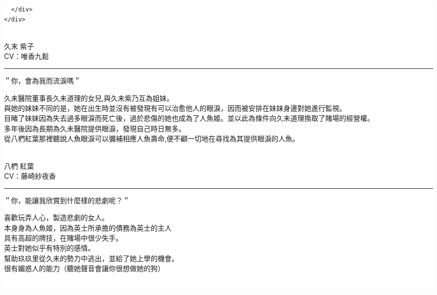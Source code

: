       </div>
    </div>
  </div>
</div>
<br>
<div class="row sp-character">
  <div class="col-12 char-overlay row" style="--left-bg: url(../image/水葬銀貨のイストリア/character/yukariko_B_微笑2.webp)">
    <div class="pc-right col-12 col-md-8 ml-auto">
      <div class="namearea col-12 pt-2 px-2" style="cursor: pointer;">
        <div class="charname font-serif font-weight-bold font-italic">
        久末 紫子
        </div>
        <div class="yomi font-italic">
          CV：唯香九鬆
        </div>
        <hr class="my-2" />
      </div>
      <div class="infoarea col-12 px-2">
      <p>
＂你，會為我而流淚嗎＂
      </p>
      <p>
久未醫院董事長久未道理的女兒,與久未紫乃互為姐妹。</br>
與她的妹妹不同的是，她在出生時並沒有被發現有可以治愈他人的眼淚，因而被安排在妹妹身邊對她進行監視。</br>
目睹了妹妹因為失去過多眼淚而死亡後，過於悲傷的她也成為了人魚姬。並以此為條件向久未道理換取了賭場的經營權。</br>
多年後因為長期為久未醫院提供眼淚，發現自己時日無多。</br>
從八椚紅葉那裡聽說人魚眼淚可以彌補相應人魚壽命,便不顧一切地在尋找為其提供眼淚的人魚。</br>
      </p>
      </div>
    </div>
  </div>
</div>
<br>
<div class="row sp-character">
  <div class="col-12 char-overlay row" style="--left-bg: url(../image/水葬銀貨のイストリア/character/kureha_A2b_無関心.webp)">
    <div class="pc-right col-12 col-md-8 ml-auto">
      <div class="namearea col-12 pt-2 px-2" style="cursor: pointer;">
        <div class="charname font-serif font-weight-bold font-italic">
        八椚 紅葉
        </div>
        <div class="yomi font-italic">
          CV：藤崎紗夜香
        </div>
        <hr class="my-2" />
      </div>
      <div class="infoarea col-12 px-2">
      <p>
＂你，能讓我欣賞到什麼樣的悲劇呢？＂
      </p>
      <p>
喜歡玩弄人心，製造悲劇的女人。</br>
本身身為人魚姬，因為英士所承擔的債務為英士的主人</br>
具有高超的牌技，在賭場中很少失手。</br>
英士對她似乎有特別的感情。</br>
幫助玖玖里從久未的勢力中逃出，並給了她上學的機會。</br>
很有媚惑人的能力（聽她聲音會讓你很想做她的狗）</br>
      </p>
      </div>
    </div>
  </div>
</div>
<br>      